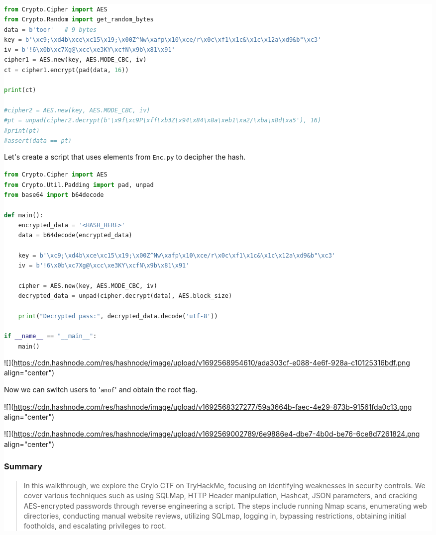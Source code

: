 ```python
from Crypto.Cipher import AES
from Crypto.Random import get_random_bytes
data = b'toor'   # 9 bytes
key = b'\xc9;\xd4b\xce\xc15\x19;\x00Z^Nw\xafp\x10\xce/r\x0c\xf1\x1c&\x1c\x12a\xd9&b"\xc3'
iv = b'!6\x0b\xc7Xg@\xcc\xe3KY\xcfN\x9b\x81\x91'
cipher1 = AES.new(key, AES.MODE_CBC, iv)
ct = cipher1.encrypt(pad(data, 16))

print(ct)

#cipher2 = AES.new(key, AES.MODE_CBC, iv)
#pt = unpad(cipher2.decrypt(b'\x9f\xc9P\xff\xb3Z\x94\x84\x8a\xeb1\xa2/\xba\x8d\xa5'), 16)
#print(pt)
#assert(data == pt)
```

Let's create a script that uses elements from `Enc.py` to decipher the hash.

```python
from Crypto.Cipher import AES
from Crypto.Util.Padding import pad, unpad
from base64 import b64decode

def main():
    encrypted_data = '<HASH_HERE>'
    data = b64decode(encrypted_data)

    key = b'\xc9;\xd4b\xce\xc15\x19;\x00Z^Nw\xafp\x10\xce/r\x0c\xf1\x1c&\x1c\x12a\xd9&b"\xc3'
    iv = b'!6\x0b\xc7Xg@\xcc\xe3KY\xcfN\x9b\x81\x91'

    cipher = AES.new(key, AES.MODE_CBC, iv)
    decrypted_data = unpad(cipher.decrypt(data), AES.block_size)

    print("Decrypted pass:", decrypted_data.decode('utf-8'))

if __name__ == "__main__":
    main()
```

![](https://cdn.hashnode.com/res/hashnode/image/upload/v1692568954610/ada303cf-e088-4e6f-928a-c10125316bdf.png align="center")

Now we can switch users to '`anof`' and obtain the root flag.

![](https://cdn.hashnode.com/res/hashnode/image/upload/v1692568327277/59a3664b-faec-4e29-873b-91561fda0c13.png align="center")

![](https://cdn.hashnode.com/res/hashnode/image/upload/v1692569002789/6e9886e4-dbe7-4b0d-be76-6ce8d7261824.png align="center")

### Summary

> In this walkthrough, we explore the Crylo CTF on TryHackMe, focusing on identifying weaknesses in security controls. We cover various techniques such as using SQLMap, HTTP Header manipulation, Hashcat, JSON parameters, and cracking AES-encrypted passwords through reverse engineering a script. The steps include running Nmap scans, enumerating web directories, conducting manual website reviews, utilizing SQLmap, logging in, bypassing restrictions, obtaining initial footholds, and escalating privileges to root.